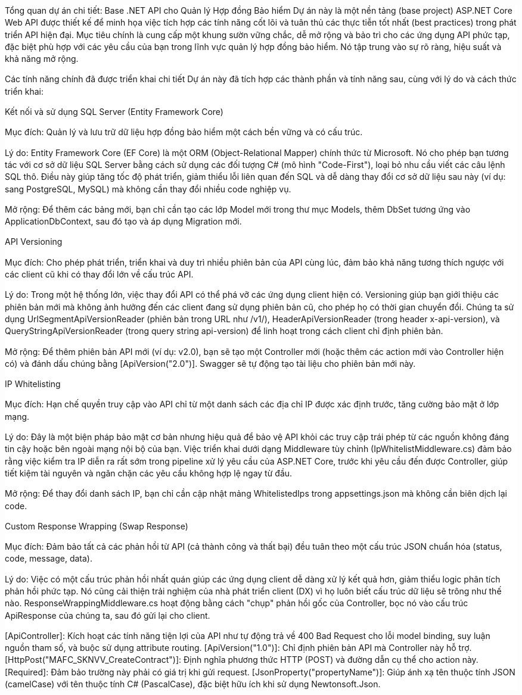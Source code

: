 ﻿Tổng quan dự án chi tiết: Base .NET API cho Quản lý Hợp đồng Bảo hiểm
Dự án này là một nền tảng (base project) ASP.NET Core Web API được thiết kế để minh họa việc tích hợp các tính năng cốt lõi và tuân thủ các thực tiễn tốt nhất (best practices) trong phát triển API hiện đại. Mục tiêu chính là cung cấp một khung sườn vững chắc, dễ mở rộng và bảo trì cho các ứng dụng API phức tạp, đặc biệt phù hợp với các yêu cầu của bạn trong lĩnh vực quản lý hợp đồng bảo hiểm. Nó tập trung vào sự rõ ràng, hiệu suất và khả năng mở rộng.

Các tính năng chính đã được triển khai chi tiết
Dự án này đã tích hợp các thành phần và tính năng sau, cùng với lý do và cách thức triển khai:

Kết nối và sử dụng SQL Server (Entity Framework Core)

Mục đích: Quản lý và lưu trữ dữ liệu hợp đồng bảo hiểm một cách bền vững và có cấu trúc.

Lý do: Entity Framework Core (EF Core) là một ORM (Object-Relational Mapper) chính thức từ Microsoft. Nó cho phép bạn tương tác với cơ sở dữ liệu SQL Server bằng cách sử dụng các đối tượng C# (mô hình "Code-First"), loại bỏ nhu cầu viết các câu lệnh SQL thô. Điều này giúp tăng tốc độ phát triển, giảm thiểu lỗi liên quan đến SQL và dễ dàng thay đổi cơ sở dữ liệu sau này (ví dụ: sang PostgreSQL, MySQL) mà không cần thay đổi nhiều code nghiệp vụ.

Mở rộng: Để thêm các bảng mới, bạn chỉ cần tạo các lớp Model mới trong thư mục Models, thêm DbSet tương ứng vào ApplicationDbContext, sau đó tạo và áp dụng Migration mới.

API Versioning

Mục đích: Cho phép phát triển, triển khai và duy trì nhiều phiên bản của API cùng lúc, đảm bảo khả năng tương thích ngược với các client cũ khi có thay đổi lớn về cấu trúc API.

Lý do: Trong một hệ thống lớn, việc thay đổi API có thể phá vỡ các ứng dụng client hiện có. Versioning giúp bạn giới thiệu các phiên bản mới mà không ảnh hưởng đến các client đang sử dụng phiên bản cũ, cho phép họ có thời gian chuyển đổi. Chúng ta sử dụng UrlSegmentApiVersionReader (phiên bản trong URL như /v1/), HeaderApiVersionReader (trong header x-api-version), và QueryStringApiVersionReader (trong query string api-version) để linh hoạt trong cách client chỉ định phiên bản.

Mở rộng: Để thêm phiên bản API mới (ví dụ: v2.0), bạn sẽ tạo một Controller mới (hoặc thêm các action mới vào Controller hiện có) và đánh dấu chúng bằng [ApiVersion("2.0")]. Swagger sẽ tự động tạo tài liệu cho phiên bản mới này.

IP Whitelisting

Mục đích: Hạn chế quyền truy cập vào API chỉ từ một danh sách các địa chỉ IP được xác định trước, tăng cường bảo mật ở lớp mạng.

Lý do: Đây là một biện pháp bảo mật cơ bản nhưng hiệu quả để bảo vệ API khỏi các truy cập trái phép từ các nguồn không đáng tin cậy hoặc bên ngoài mạng nội bộ của bạn. Việc triển khai dưới dạng Middleware tùy chỉnh (IpWhitelistMiddleware.cs) đảm bảo rằng việc kiểm tra IP diễn ra rất sớm trong pipeline xử lý yêu cầu của ASP.NET Core, trước khi yêu cầu đến được Controller, giúp tiết kiệm tài nguyên và ngăn chặn các yêu cầu không hợp lệ ngay từ đầu.

Mở rộng: Để thay đổi danh sách IP, bạn chỉ cần cập nhật mảng WhitelistedIps trong appsettings.json mà không cần biên dịch lại code.

Custom Response Wrapping (Swap Response)

Mục đích: Đảm bảo tất cả các phản hồi từ API (cả thành công và thất bại) đều tuân theo một cấu trúc JSON chuẩn hóa (status, code, message, data).

Lý do: Việc có một cấu trúc phản hồi nhất quán giúp các ứng dụng client dễ dàng xử lý kết quả hơn, giảm thiểu logic phân tích phản hồi phức tạp. Nó cũng cải thiện trải nghiệm của nhà phát triển client (DX) vì họ luôn biết cấu trúc dữ liệu sẽ trông như thế nào. ResponseWrappingMiddleware.cs hoạt động bằng cách "chụp" phản hồi gốc của Controller, bọc nó vào cấu trúc ApiResponse của chúng ta, sau đó gửi lại cho client.


[ApiController]: Kích hoạt các tính năng tiện lợi của API như tự động trả về 400 Bad Request cho lỗi model binding, suy luận nguồn tham số, và buộc sử dụng attribute routing.
[ApiVersion("1.0")]: Chỉ định phiên bản API mà Controller này hỗ trợ.
[HttpPost("MAFC_SKNVV_CreateContract")]: Định nghĩa phương thức HTTP (POST) và đường dẫn cụ thể cho action này.
[Required]: Đảm bảo trường này phải có giá trị khi gửi request.
[JsonProperty("propertyName")]: Giúp ánh xạ tên thuộc tính JSON (camelCase) với tên thuộc tính C# (PascalCase), đặc biệt hữu ích khi sử dụng Newtonsoft.Json.